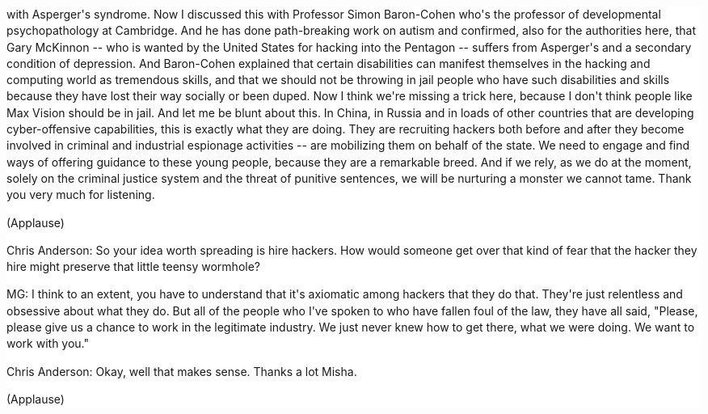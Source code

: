 with Asperger&#39;s syndrome.
Now I discussed this
with Professor Simon Baron-Cohen
who&#39;s the professor of developmental psychopathology at Cambridge.
And he has done path-breaking work on autism
and confirmed, also for the authorities here,
that Gary McKinnon --
who is wanted by the United States
for hacking into the Pentagon --
suffers from Asperger&#39;s
and a secondary condition
of depression.
And Baron-Cohen explained
that certain disabilities
can manifest themselves in the hacking and computing world
as tremendous skills,
and that we should not be throwing in jail
people who have such disabilities and skills
because they have lost their way socially
or been duped.
Now I think we&#39;re missing a trick here,
because I don&#39;t think people like Max Vision should be in jail.
And let me be blunt about this.
In China, in Russia and in loads of other countries
that are developing cyber-offensive capabilities,
this is exactly what they are doing.
They are recruiting hackers
both before and after they become involved
in criminal and industrial espionage activities --
are mobilizing them
on behalf of the state.
We need to engage
and find ways of offering guidance
to these young people,
because they are a remarkable breed.
And if we rely, as we do at the moment,
solely on the criminal justice system
and the threat of punitive sentences,
we will be nurturing a monster we cannot tame.
Thank you very much for listening.

(Applause)


Chris Anderson: So your idea worth spreading
is hire hackers.
How would someone get over that kind of fear
that the hacker they hire
might preserve that little teensy wormhole?

MG: I think to an extent,
you have to understand
that it&#39;s axiomatic among hackers that they do that.
They&#39;re just relentless and obsessive
about what they do.
But all of the people who I&#39;ve spoken to
who have fallen foul of the law,
they have all said, &quot;Please, please give us a chance
to work in the legitimate industry.
We just never knew how to get there, what we were doing.
We want to work with you.&quot;

Chris Anderson: Okay, well that makes sense. Thanks a lot Misha.

(Applause)

